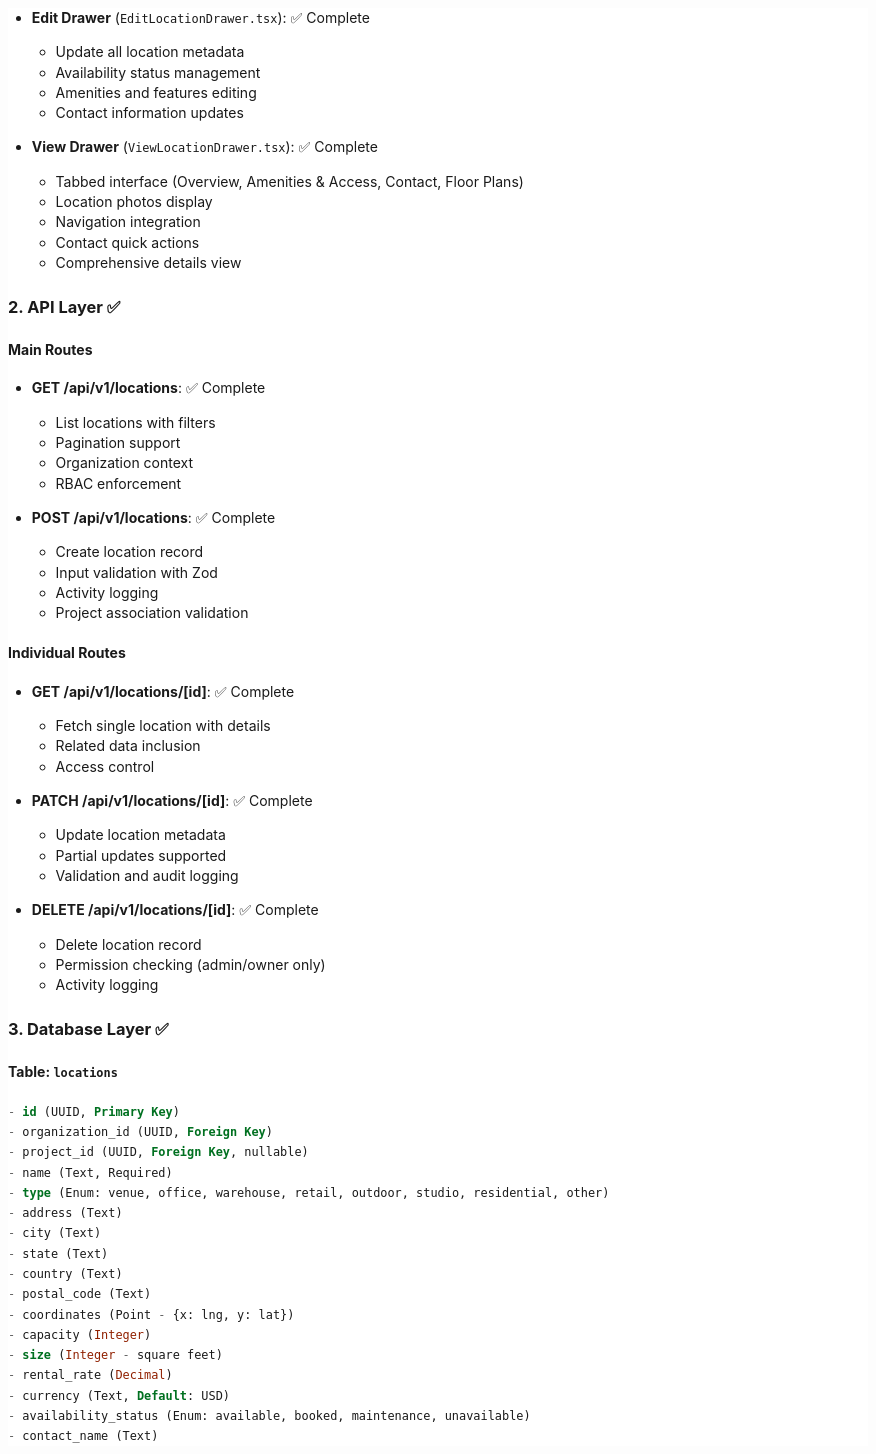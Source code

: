 - **Edit Drawer** (`EditLocationDrawer.tsx`): ✅ Complete
  - Update all location metadata
  - Availability status management
  - Amenities and features editing
  - Contact information updates

- **View Drawer** (`ViewLocationDrawer.tsx`): ✅ Complete
  - Tabbed interface (Overview, Amenities & Access, Contact, Floor Plans)
  - Location photos display
  - Navigation integration
  - Contact quick actions
  - Comprehensive details view

### 2. API Layer ✅

#### Main Routes
- **GET /api/v1/locations**: ✅ Complete
  - List locations with filters
  - Pagination support
  - Organization context
  - RBAC enforcement

- **POST /api/v1/locations**: ✅ Complete
  - Create location record
  - Input validation with Zod
  - Activity logging
  - Project association validation

#### Individual Routes
- **GET /api/v1/locations/[id]**: ✅ Complete
  - Fetch single location with details
  - Related data inclusion
  - Access control

- **PATCH /api/v1/locations/[id]**: ✅ Complete
  - Update location metadata
  - Partial updates supported
  - Validation and audit logging

- **DELETE /api/v1/locations/[id]**: ✅ Complete
  - Delete location record
  - Permission checking (admin/owner only)
  - Activity logging

### 3. Database Layer ✅

#### Table: `locations`
```sql
- id (UUID, Primary Key)
- organization_id (UUID, Foreign Key)
- project_id (UUID, Foreign Key, nullable)
- name (Text, Required)
- type (Enum: venue, office, warehouse, retail, outdoor, studio, residential, other)
- address (Text)
- city (Text)
- state (Text)
- country (Text)
- postal_code (Text)
- coordinates (Point - {x: lng, y: lat})
- capacity (Integer)
- size (Integer - square feet)
- rental_rate (Decimal)
- currency (Text, Default: USD)
- availability_status (Enum: available, booked, maintenance, unavailable)
- contact_name (Text)
```